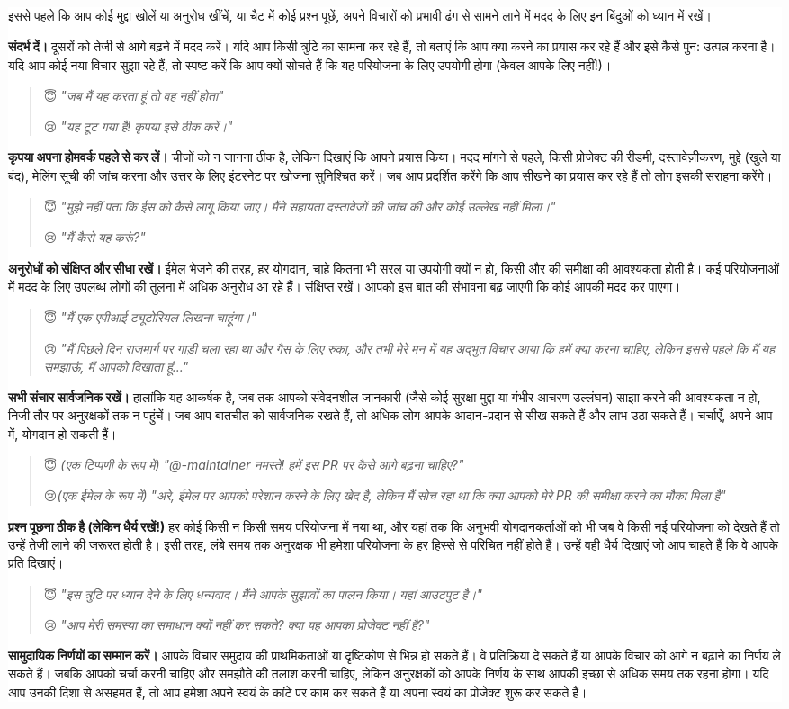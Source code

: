 इससे पहले कि आप कोई मुद्दा खोलें या अनुरोध खींचें, या चैट में कोई प्रश्न पूछें, अपने विचारों को प्रभावी ढंग से सामने लाने में मदद के लिए इन बिंदुओं को ध्यान में रखें।

**संदर्भ दें।** दूसरों को तेजी से आगे बढ़ने में मदद करें। यदि आप किसी त्रुटि का सामना कर रहे हैं, तो बताएं कि आप क्या करने का प्रयास कर रहे हैं और इसे कैसे पुन: उत्पन्न करना है। यदि आप कोई नया विचार सुझा रहे हैं, तो स्पष्ट करें कि आप क्यों सोचते हैं कि यह परियोजना के लिए उपयोगी होगा (केवल आपके लिए नहीं!)।

> 😇 _"जब मैं यह करता हूं तो वह नहीं होता"_
>
> 😢 _"यह टूट गया है! कृपया इसे ठीक करें।"_

**कृपया अपना होमवर्क पहले से कर लें।** चीजों को न जानना ठीक है, लेकिन दिखाएं कि आपने प्रयास किया। मदद मांगने से पहले, किसी प्रोजेक्ट की रीडमी, दस्तावेज़ीकरण, मुद्दे (खुले या बंद), मेलिंग सूची की जांच करना और उत्तर के लिए इंटरनेट पर खोजना सुनिश्चित करें। जब आप प्रदर्शित करेंगे कि आप सीखने का प्रयास कर रहे हैं तो लोग इसकी सराहना करेंगे।

> 😇 _"मुझे नहीं पता कि ईस को कैसे लागू किया जाए। मैंने सहायता दस्तावेजों की जांच की और कोई उल्लेख नहीं मिला।"_
>
> 😢 _"मैं कैसे यह करूं?"_

**अनुरोधों को संक्षिप्त और सीधा रखें।** ईमेल भेजने की तरह, हर योगदान, चाहे कितना भी सरल या उपयोगी क्यों न हो, किसी और की समीक्षा की आवश्यकता होती है। कई परियोजनाओं में मदद के लिए उपलब्ध लोगों की तुलना में अधिक अनुरोध आ रहे हैं। संक्षिप्त रखें। आपको इस बात की संभावना बढ़ जाएगी कि कोई आपकी मदद कर पाएगा।

> 😇 _"मैं एक एपीआई ट्यूटोरियल लिखना चाहूंगा।"_
>
> 😢 _"मैं पिछले दिन राजमार्ग पर गाड़ी चला रहा था और गैस के लिए रुका, और तभी मेरे मन में यह अद्भुत विचार आया कि हमें क्या करना चाहिए, लेकिन इससे पहले कि मैं यह समझाऊं, मैं आपको दिखाता हूं..."_

**सभी संचार सार्वजनिक रखें।** हालांकि यह आकर्षक है, जब तक आपको संवेदनशील जानकारी (जैसे कोई सुरक्षा मुद्दा या गंभीर आचरण उल्लंघन) साझा करने की आवश्यकता न हो, निजी तौर पर अनुरक्षकों तक न पहुंचें। जब आप बातचीत को सार्वजनिक रखते हैं, तो अधिक लोग आपके आदान-प्रदान से सीख सकते हैं और लाभ उठा सकते हैं। चर्चाएँ, अपने आप में, योगदान हो सकती हैं।

> 😇 _(एक टिप्पणी के रूप में) "@-maintainer नमस्ते! हमें इस PR पर कैसे आगे बढ़ना चाहिए?"_
>
> 😢_(एक ईमेल के रूप में) "अरे, ईमेल पर आपको परेशान करने के लिए खेद है, लेकिन मैं सोच रहा था कि क्या आपको मेरे PR की समीक्षा करने का मौका मिला है"_

**प्रश्न पूछना ठीक है (लेकिन धैर्य रखें!)** हर कोई किसी न किसी समय परियोजना में नया था, और यहां तक ​​कि अनुभवी योगदानकर्ताओं को भी जब वे किसी नई परियोजना को देखते हैं तो उन्हें तेजी लाने की जरूरत होती है। इसी तरह, लंबे समय तक अनुरक्षक भी हमेशा परियोजना के हर हिस्से से परिचित नहीं होते हैं। उन्हें वही धैर्य दिखाएं जो आप चाहते हैं कि वे आपके प्रति दिखाएं।

> 😇 _"इस त्रुटि पर ध्यान देने के लिए धन्यवाद। मैंने आपके सुझावों का पालन किया। यहां आउटपुट है।"_
>
> 😢 _"आप मेरी समस्या का समाधान क्यों नहीं कर सकते? क्या यह आपका प्रोजेक्ट नहीं है?"_

**सामुदायिक निर्णयों का सम्मान करें।** आपके विचार समुदाय की प्राथमिकताओं या दृष्टिकोण से भिन्न हो सकते हैं। वे प्रतिक्रिया दे सकते हैं या आपके विचार को आगे न बढ़ाने का निर्णय ले सकते हैं। जबकि आपको चर्चा करनी चाहिए और समझौते की तलाश करनी चाहिए, लेकिन अनुरक्षकों को आपके निर्णय के साथ आपकी इच्छा से अधिक समय तक रहना होगा। यदि आप उनकी दिशा से असहमत हैं, तो आप हमेशा अपने स्वयं के कांटे पर काम कर सकते हैं या अपना स्वयं का प्रोजेक्ट शुरू कर सकते हैं।
